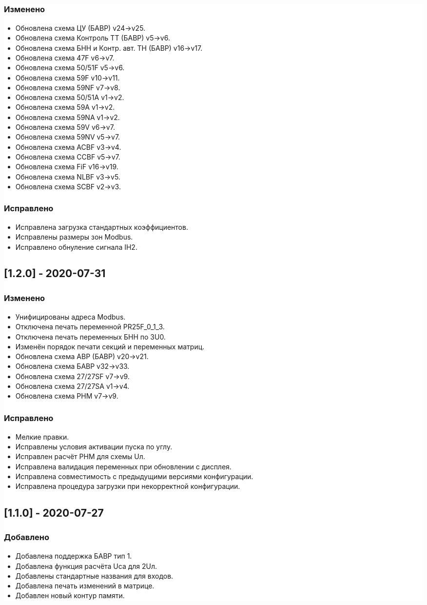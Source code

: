 ### Изменено
- Обновлена схема ЦУ (БАВР) v24->v25.
- Обновлена схема Контроль ТТ (БАВР) v5->v6.
- Обновлена схема БНН и Контр. авт. ТН (БАВР) v16->v17.
- Обновлена схема 47F v6->v7.
- Обновлена схема 50/51F v5->v6.
- Обновлена схема 59F v10->v11.
- Обновлена схема 59NF v7->v8.
- Обновлена схема 50/51A v1->v2.
- Обновлена схема 59A v1->v2.
- Обновлена схема 59NA v1->v2.
- Обновлена схема 59V v6->v7.
- Обновлена схема 59NV v5->v7.
- Обновлена схема ACBF v3->v4.
- Обновлена схема CCBF v5->v7.
- Обновлена схема FiF v16->v19.
- Обновлена схема NLBF v3->v5.
- Обновлена схема SCBF v2->v3.

### Исправлено
- Исправлена загрузка стандартных коэффициентов.
- Исправлены размеры зон Modbus.
- Исправлено обнуление сигнала IH2.

## [1.2.0] - 2020-07-31

### Изменено
- Унифицированы адреса Modbus.
- Отключена печать переменной PR25F_0_1_3.
- Отключена печать переменных БНН по 3U0.
- Изменён порядок печати секций и переменных матриц.
- Обновлена схема АВР (БАВР) v20->v21.
- Обновлена схема БАВР v32->v33.
- Обновлена схема 27/27SF v7->v9.
- Обновлена схема 27/27SA v1->v4.
- Обновлена схема РНМ v7->v9.

### Исправлено
- Мелкие правки.
- Исправлены условия активации пуска по углу.
- Исправлен расчёт РНМ для cхемы Uл.
- Исправлена валидация переменных при обновлении с дисплея.
- Исправлена совместимость с предыдущими версиями конфигурации.
- Исправлена процедура загрузки при некорректной конфигурации.

## [1.1.0] - 2020-07-27

### Добавлено
- Добавлена поддержка БАВР тип 1.
- Добавлена функция расчёта Uca для 2Uл.
- Добавлены стандартные названия для входов.
- Добавлена печать изменений в матрице.
- Добавлен новый контур памяти.
